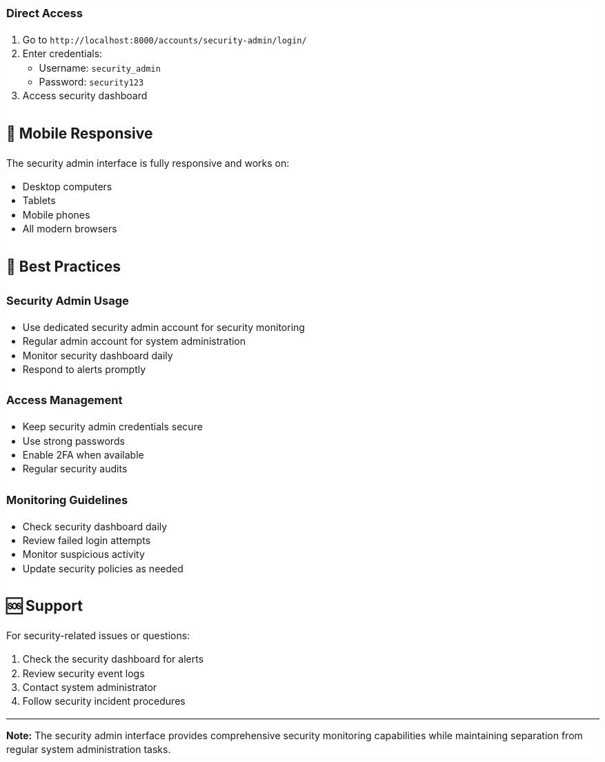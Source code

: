 ### **Direct Access**
1. Go to `http://localhost:8000/accounts/security-admin/login/`
2. Enter credentials:
   - Username: `security_admin`
   - Password: `security123`
3. Access security dashboard

## 📱 Mobile Responsive

The security admin interface is fully responsive and works on:
- Desktop computers
- Tablets
- Mobile phones
- All modern browsers

## 🔐 Best Practices

### **Security Admin Usage**
- Use dedicated security admin account for security monitoring
- Regular admin account for system administration
- Monitor security dashboard daily
- Respond to alerts promptly

### **Access Management**
- Keep security admin credentials secure
- Use strong passwords
- Enable 2FA when available
- Regular security audits

### **Monitoring Guidelines**
- Check security dashboard daily
- Review failed login attempts
- Monitor suspicious activity
- Update security policies as needed

## 🆘 Support

For security-related issues or questions:
1. Check the security dashboard for alerts
2. Review security event logs
3. Contact system administrator
4. Follow security incident procedures

---

**Note:** The security admin interface provides comprehensive security monitoring capabilities while maintaining separation from regular system administration tasks.
